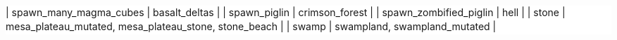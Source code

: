 | spawn_many_magma_cubes      | basalt_deltas                                                                                                                                                                                                                                                                                                                                                                                                                                                                                                                                                                                                                                                                                                                                                                                                                                                                                                                                                                                                                                                                                                                                           | 
| spawn_piglin                | crimson_forest                                                                                                                                                                                                                                                                                                                                                                                                                                                                                                                                                                                                                                                                                                                                                                                                                                                                                                                                                                                                                                                                                                                                          | 
| spawn_zombified_piglin      | hell                                                                                                                                                                                                                                                                                                                                                                                                                                                                                                                                                                                                                                                                                                                                                                                                                                                                                                                                                                                                                                                                                                                                                    | 
| stone                       | mesa_plateau_mutated, mesa_plateau_stone, stone_beach                                                                                                                                                                                                                                                                                                                                                                                                                                                                                                                                                                                                                                                                                                                                                                                                                                                                                                                                                                                                                                                                                                   | 
| swamp                       | swampland, swampland_mutated                                                                                                                                                                                                                                                                                                                                                                                                                                                                                                                                                                                                                                                                                                                                                                                                                                                                                                                                                                                                                                                                                                                            | 